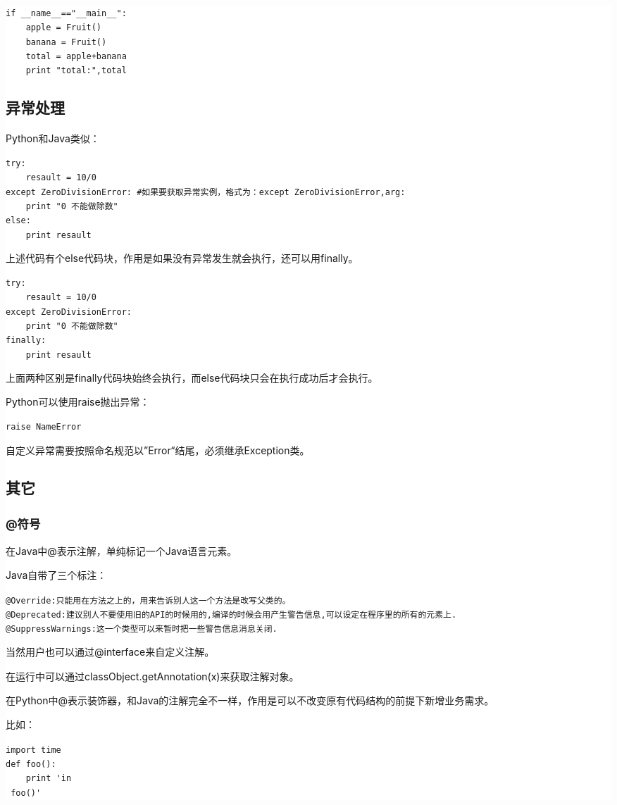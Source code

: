 	if __name__=="__main__":
		apple = Fruit()
		banana = Fruit()
		total = apple+banana
		print "total:",total

## 异常处理

Python和Java类似：

	try:
		resault = 10/0
	except ZeroDivisionError: #如果要获取异常实例，格式为：except ZeroDivisionError,arg:
		print "0 不能做除数"
	else:
		print resault

上述代码有个else代码块，作用是如果没有异常发生就会执行，还可以用finally。

	try:
		resault = 10/0
	except ZeroDivisionError:
		print "0 不能做除数"
	finally:
		print resault

上面两种区别是finally代码块始终会执行，而else代码块只会在执行成功后才会执行。

Python可以使用raise抛出异常：

	raise NameError

自定义异常需要按照命名规范以”Error“结尾，必须继承Exception类。


## 其它

### @符号
 
在Java中@表示注解，单纯标记一个Java语言元素。

Java自带了三个标注：
	
	@Override:只能用在方法之上的，用来告诉别人这一个方法是改写父类的。
	@Deprecated:建议别人不要使用旧的API的时候用的,编译的时候会用产生警告信息,可以设定在程序里的所有的元素上.
	@SuppressWarnings:这一个类型可以来暂时把一些警告信息消息关闭.

当然用户也可以通过@interface来自定义注解。

在运行中可以通过classObject.getAnnotation(x)来获取注解对象。

在Python中@表示装饰器，和Java的注解完全不一样，作用是可以不改变原有代码结构的前提下新增业务需求。

比如：

	import time
	def foo():
	    print 'in
	 foo()'
	